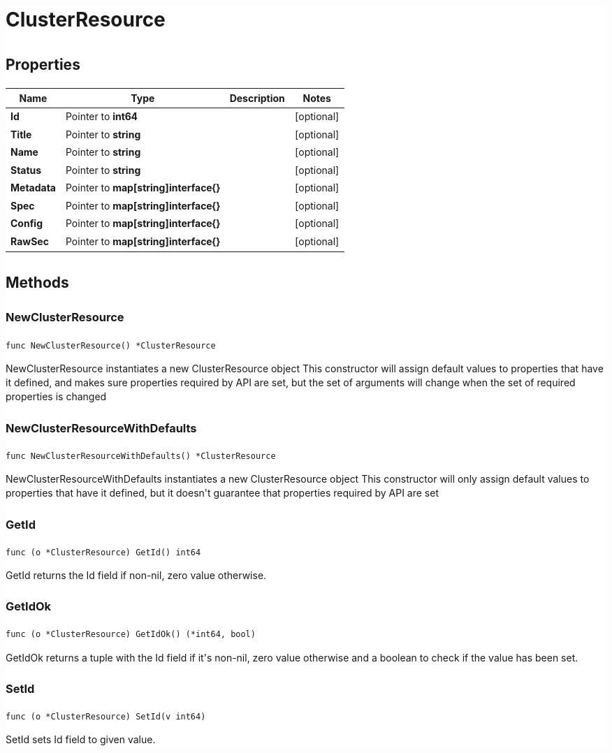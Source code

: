 # ClusterResource

## Properties

Name | Type | Description | Notes
------------ | ------------- | ------------- | -------------
**Id** | Pointer to **int64** |  | [optional] 
**Title** | Pointer to **string** |  | [optional] 
**Name** | Pointer to **string** |  | [optional] 
**Status** | Pointer to **string** |  | [optional] 
**Metadata** | Pointer to **map[string]interface{}** |  | [optional] 
**Spec** | Pointer to **map[string]interface{}** |  | [optional] 
**Config** | Pointer to **map[string]interface{}** |  | [optional] 
**RawSec** | Pointer to **map[string]interface{}** |  | [optional] 

## Methods

### NewClusterResource

`func NewClusterResource() *ClusterResource`

NewClusterResource instantiates a new ClusterResource object
This constructor will assign default values to properties that have it defined,
and makes sure properties required by API are set, but the set of arguments
will change when the set of required properties is changed

### NewClusterResourceWithDefaults

`func NewClusterResourceWithDefaults() *ClusterResource`

NewClusterResourceWithDefaults instantiates a new ClusterResource object
This constructor will only assign default values to properties that have it defined,
but it doesn't guarantee that properties required by API are set

### GetId

`func (o *ClusterResource) GetId() int64`

GetId returns the Id field if non-nil, zero value otherwise.

### GetIdOk

`func (o *ClusterResource) GetIdOk() (*int64, bool)`

GetIdOk returns a tuple with the Id field if it's non-nil, zero value otherwise
and a boolean to check if the value has been set.

### SetId

`func (o *ClusterResource) SetId(v int64)`

SetId sets Id field to given value.
